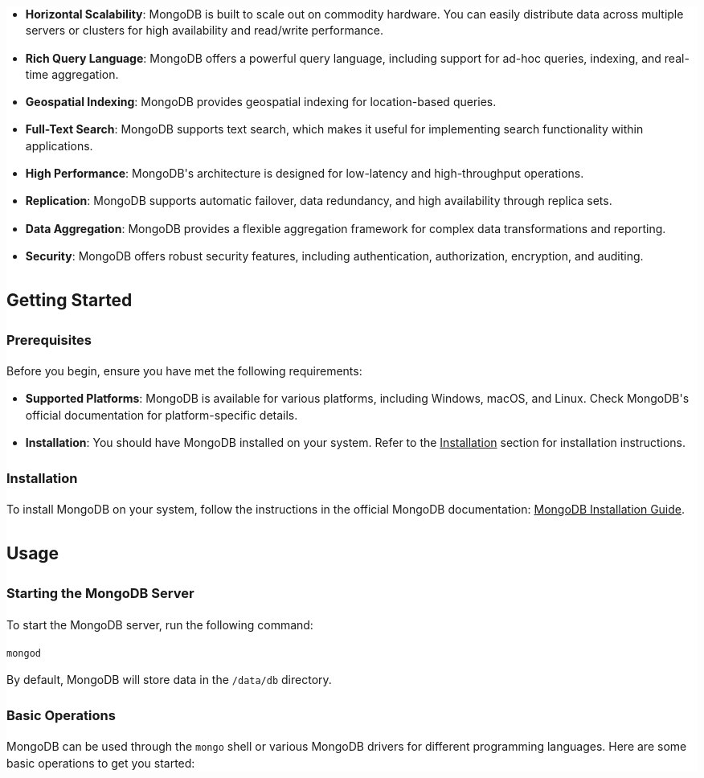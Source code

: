 - **Horizontal Scalability**: MongoDB is built to scale out on commodity hardware. You can easily distribute data across multiple servers or clusters for high availability and read/write performance.

- **Rich Query Language**: MongoDB offers a powerful query language, including support for ad-hoc queries, indexing, and real-time aggregation.

- **Geospatial Indexing**: MongoDB provides geospatial indexing for location-based queries.

- **Full-Text Search**: MongoDB supports text search, which makes it useful for implementing search functionality within applications.

- **High Performance**: MongoDB's architecture is designed for low-latency and high-throughput operations.

- **Replication**: MongoDB supports automatic failover, data redundancy, and high availability through replica sets.

- **Data Aggregation**: MongoDB provides a flexible aggregation framework for complex data transformations and reporting.

- **Security**: MongoDB offers robust security features, including authentication, authorization, encryption, and auditing.

## Getting Started

### Prerequisites

Before you begin, ensure you have met the following requirements:

- **Supported Platforms**: MongoDB is available for various platforms, including Windows, macOS, and Linux. Check MongoDB's official documentation for platform-specific details.

- **Installation**: You should have MongoDB installed on your system. Refer to the [Installation](#installation) section for installation instructions.

### Installation

To install MongoDB on your system, follow the instructions in the official MongoDB documentation: [MongoDB Installation Guide](https://docs.mongodb.com/manual/installation/).

## Usage

### Starting the MongoDB Server

To start the MongoDB server, run the following command:

```bash
mongod
```

By default, MongoDB will store data in the `/data/db` directory.

### Basic Operations

MongoDB can be used through the `mongo` shell or various MongoDB drivers for different programming languages. Here are some basic operations to get you started:
